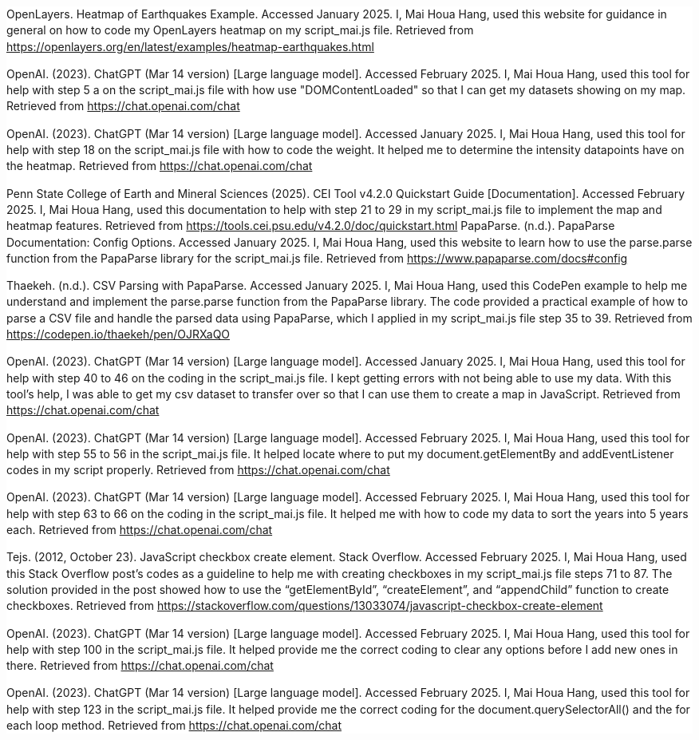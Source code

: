 OpenLayers. Heatmap of Earthquakes Example. Accessed January 2025. I, Mai Houa Hang, used this website for guidance in general on how to code my OpenLayers heatmap on my script_mai.js file. Retrieved from https://openlayers.org/en/latest/examples/heatmap-earthquakes.html

OpenAI. (2023). ChatGPT (Mar 14 version) [Large language model]. Accessed February 2025. I, Mai Houa Hang, used this tool for help with step 5 a on the script_mai.js file with how use "DOMContentLoaded" so that I can get my datasets showing on my map. Retrieved from https://chat.openai.com/chat

OpenAI. (2023). ChatGPT (Mar 14 version) [Large language model]. Accessed January 2025. I, Mai Houa Hang, used this tool for help with step 18 on the script_mai.js file with how to code the weight. It helped me to determine the intensity datapoints have on the heatmap. Retrieved from https://chat.openai.com/chat

Penn State College of Earth and Mineral Sciences (2025). CEI Tool v4.2.0 Quickstart Guide [Documentation]. Accessed February 2025. I, Mai Houa Hang, used this documentation to help with step 21 to 29 in my script_mai.js file to implement the map and heatmap features. Retrieved from https://tools.cei.psu.edu/v4.2.0/doc/quickstart.html
PapaParse. (n.d.). PapaParse Documentation: Config Options. Accessed January 2025. I, Mai Houa Hang, used this website to learn how to use the parse.parse function from the PapaParse library for the script_mai.js file. Retrieved from https://www.papaparse.com/docs#config

Thaekeh. (n.d.). CSV Parsing with PapaParse. Accessed January 2025. I, Mai Houa Hang, used this CodePen example to help me understand and implement the parse.parse function from the PapaParse library. The code provided a practical example of how to parse a CSV file and handle the parsed data using PapaParse, which I applied in my script_mai.js file step 35 to 39. Retrieved from https://codepen.io/thaekeh/pen/OJRXaQO

OpenAI. (2023). ChatGPT (Mar 14 version) [Large language model]. Accessed January 2025. I, Mai Houa Hang, used this tool for help with step 40 to 46 on the coding in the script_mai.js file. I kept getting errors with not being able to use my data. With this tool’s help, I was able to get my csv dataset to transfer over so that I can use them to create a map in JavaScript. Retrieved from https://chat.openai.com/chat

OpenAI. (2023). ChatGPT (Mar 14 version) [Large language model]. Accessed February 2025. I, Mai Houa Hang, used this tool for help with step 55 to 56 in the script_mai.js file. It helped locate where to put my document.getElementBy and addEventListener codes in my script properly. Retrieved from https://chat.openai.com/chat

OpenAI. (2023). ChatGPT (Mar 14 version) [Large language model]. Accessed February 2025. I, Mai Houa Hang, used this tool for help with step 63 to 66 on the coding in the script_mai.js file. It helped me with how to code my data to sort the years into 5 years each. Retrieved from https://chat.openai.com/chat

Tejs. (2012, October 23). JavaScript checkbox create element. Stack Overflow. Accessed February 2025. I, Mai Houa Hang, used this Stack Overflow post’s codes as a guideline to help me with creating checkboxes in my script_mai.js file steps 71 to 87. The solution provided in the post showed how to use the “getElementById”, “createElement”, and “appendChild” function to create checkboxes. Retrieved from https://stackoverflow.com/questions/13033074/javascript-checkbox-create-element

OpenAI. (2023). ChatGPT (Mar 14 version) [Large language model]. Accessed February 2025. I, Mai Houa Hang, used this tool for help with step 100 in the script_mai.js file. It helped provide me the correct coding to clear any options before I add new ones in there. Retrieved from https://chat.openai.com/chat

OpenAI. (2023). ChatGPT (Mar 14 version) [Large language model]. Accessed February 2025. I, Mai Houa Hang, used this tool for help with step 123 in the script_mai.js file. It helped provide me the correct coding for the document.querySelectorAll() and the for each loop method. Retrieved from https://chat.openai.com/chat
